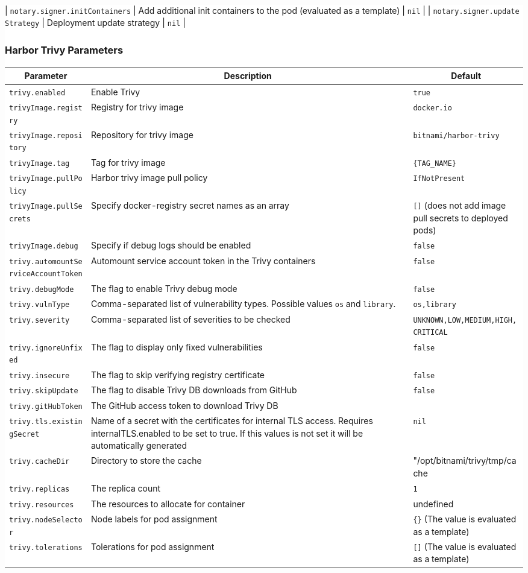 | `notary.signer.initContainers`       | Add additional init containers to the pod (evaluated as a template)                                                                                                                                                                                                                                          | `nil`                                                   |
| `notary.signer.updateStrategy`       | Deployment update strategy                                                                                                                                                                                                                                                                                   | `nil`                                                   |

### Harbor Trivy Parameters

| Parameter                            | Description                                                                                                           | Default                                                 |
|--------------------------------------|-----------------------------------------------------------------------------------------------------------------------|---------------------------------------------------------|
| `trivy.enabled`                      | Enable Trivy                                                                                                          | `true`                                                  |
| `trivyImage.registry`                | Registry for trivy image                                                                                              | `docker.io`                                             |
| `trivyImage.repository`              | Repository for trivy image                                                                                            | `bitnami/harbor-trivy`                                  |
| `trivyImage.tag`                     | Tag for trivy image                                                                                                   | `{TAG_NAME}`                                            |
| `trivyImage.pullPolicy`              | Harbor trivy image pull policy                                                                                        | `IfNotPresent`                                          |
| `trivyImage.pullSecrets`             | Specify docker-registry secret names as an array                                                                      | `[]` (does not add image pull secrets to deployed pods) |
| `trivyImage.debug`                   | Specify if debug logs should be enabled                                                                               | `false`                                                 |
| `trivy.automountServiceAccountToken` | Automount service account token in the Trivy containers                                                               | `false`                                                 |
| `trivy.debugMode`                    | The flag to enable Trivy debug mode                                                                                   | `false`                                                 |
| `trivy.vulnType`                     | Comma-separated list of vulnerability types. Possible values `os` and `library`.                                      | `os,library`                                            |
| `trivy.severity`                     | Comma-separated list of severities to be checked                                                                      | `UNKNOWN,LOW,MEDIUM,HIGH,CRITICAL`                      |
| `trivy.ignoreUnfixed`                | The flag to display only fixed vulnerabilities                                                                        | `false`                                                 |
| `trivy.insecure`                     | The flag to skip verifying registry certificate                                                                       | `false`                                                 |
| `trivy.skipUpdate`                   | The flag to disable Trivy DB downloads from GitHub                                                                    | `false`                                                 |
| `trivy.gitHubToken`                  | The GitHub access token to download Trivy DB                                                                          |                                                         |
| `trivy.tls.existingSecret`                 | Name of a secret with the certificates for internal TLS access. Requires internalTLS.enabled to be set to true. If this values is not set it will be automatically generated                                                     | `nil`                                                   |
| `trivy.cacheDir`                     | Directory to store the cache                                                                                          | "/opt/bitnami/trivy/tmp/cache                           |
| `trivy.replicas`                     | The replica count                                                                                                     | `1`                                                     |
| `trivy.resources`                    | The resources to allocate for container                                                                               | undefined                                               |
| `trivy.nodeSelector`                 | Node labels for pod assignment                                                                                        | `{}` (The value is evaluated as a template)             |
| `trivy.tolerations`                  | Tolerations for pod assignment                                                                                        | `[]` (The value is evaluated as a template)             |